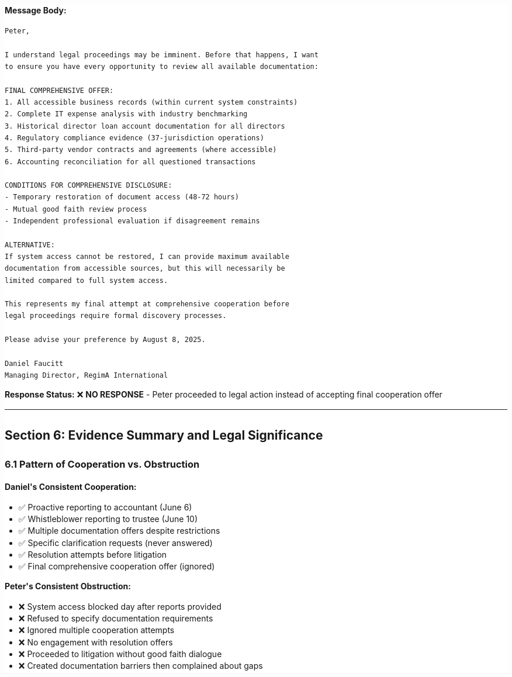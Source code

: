 **Message Body:**
```
Peter,

I understand legal proceedings may be imminent. Before that happens, I want 
to ensure you have every opportunity to review all available documentation:

FINAL COMPREHENSIVE OFFER:
1. All accessible business records (within current system constraints)
2. Complete IT expense analysis with industry benchmarking
3. Historical director loan account documentation for all directors
4. Regulatory compliance evidence (37-jurisdiction operations)
5. Third-party vendor contracts and agreements (where accessible)
6. Accounting reconciliation for all questioned transactions

CONDITIONS FOR COMPREHENSIVE DISCLOSURE:
- Temporary restoration of document access (48-72 hours)
- Mutual good faith review process
- Independent professional evaluation if disagreement remains

ALTERNATIVE:
If system access cannot be restored, I can provide maximum available 
documentation from accessible sources, but this will necessarily be 
limited compared to full system access.

This represents my final attempt at comprehensive cooperation before 
legal proceedings require formal discovery processes.

Please advise your preference by August 8, 2025.

Daniel Faucitt
Managing Director, RegimA International
```

**Response Status:** ❌ **NO RESPONSE** - Peter proceeded to legal action instead of accepting final cooperation offer

---

## Section 6: Evidence Summary and Legal Significance

### 6.1 Pattern of Cooperation vs. Obstruction

**Daniel's Consistent Cooperation:**
- ✅ Proactive reporting to accountant (June 6)
- ✅ Whistleblower reporting to trustee (June 10)  
- ✅ Multiple documentation offers despite restrictions
- ✅ Specific clarification requests (never answered)
- ✅ Resolution attempts before litigation
- ✅ Final comprehensive cooperation offer (ignored)

**Peter's Consistent Obstruction:**
- ❌ System access blocked day after reports provided
- ❌ Refused to specify documentation requirements  
- ❌ Ignored multiple cooperation attempts
- ❌ No engagement with resolution offers
- ❌ Proceeded to litigation without good faith dialogue
- ❌ Created documentation barriers then complained about gaps
